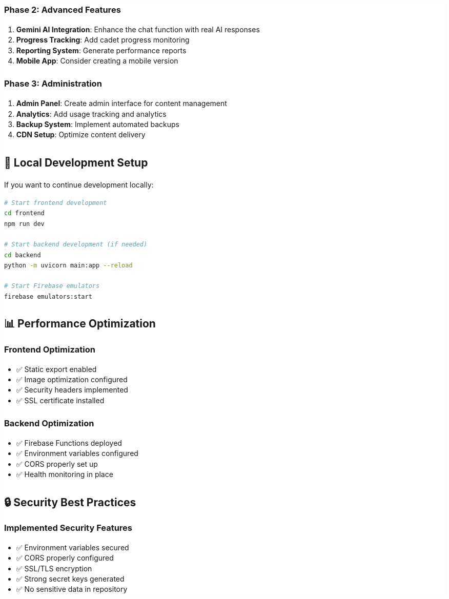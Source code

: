 ### **Phase 2: Advanced Features**
1. **Gemini AI Integration**: Enhance the chat function with real AI responses
2. **Progress Tracking**: Add cadet progress monitoring
3. **Reporting System**: Generate performance reports
4. **Mobile App**: Consider creating a mobile version

### **Phase 3: Administration**
1. **Admin Panel**: Create admin interface for content management
2. **Analytics**: Add usage tracking and analytics
3. **Backup System**: Implement automated backups
4. **CDN Setup**: Optimize content delivery

## 🔧 **Local Development Setup**

If you want to continue development locally:

```bash
# Start frontend development
cd frontend
npm run dev

# Start backend development (if needed)
cd backend
python -m uvicorn main:app --reload

# Start Firebase emulators
firebase emulators:start
```

## 📊 **Performance Optimization**

### **Frontend Optimization**
- ✅ Static export enabled
- ✅ Image optimization configured
- ✅ Security headers implemented
- ✅ SSL certificate installed

### **Backend Optimization**
- ✅ Firebase Functions deployed
- ✅ Environment variables configured
- ✅ CORS properly set up
- ✅ Health monitoring in place

## 🔒 **Security Best Practices**

### **Implemented Security Features**
- ✅ Environment variables secured
- ✅ CORS properly configured
- ✅ SSL/TLS encryption
- ✅ Strong secret keys generated
- ✅ No sensitive data in repository
